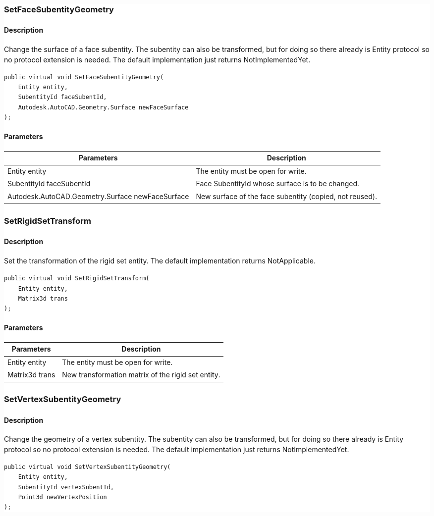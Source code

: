 ### SetFaceSubentityGeometry

#### Description
Change the surface of a face subentity. The subentity can also be transformed, but for doing so there already is Entity protocol so no protocol extension is needed. The default implementation just returns NotImplementedYet.
```text
public virtual void SetFaceSubentityGeometry(
    Entity entity, 
    SubentityId faceSubentId, 
    Autodesk.AutoCAD.Geometry.Surface newFaceSurface
);
```

#### Parameters

| Parameters | Description |
| --- | --- |
| Entity entity | The entity must be open for write. |
| SubentityId faceSubentId | Face SubentityId whose surface is to be changed. |
| Autodesk.AutoCAD.Geometry.Surface newFaceSurface | New surface of the face subentity (copied, not reused). |

### SetRigidSetTransform

#### Description
Set the transformation of the rigid set entity. The default implementation returns NotApplicable.
```text
public virtual void SetRigidSetTransform(
    Entity entity, 
    Matrix3d trans
);
```

#### Parameters

| Parameters | Description |
| --- | --- |
| Entity entity | The entity must be open for write. |
| Matrix3d trans | New transformation matrix of the rigid set entity. |

### SetVertexSubentityGeometry

#### Description
Change the geometry of a vertex subentity. The subentity can also be transformed, but for doing so there already is Entity protocol so no protocol extension is needed. The default implementation just returns NotImplementedYet.
```text
public virtual void SetVertexSubentityGeometry(
    Entity entity, 
    SubentityId vertexSubentId, 
    Point3d newVertexPosition
);
```
